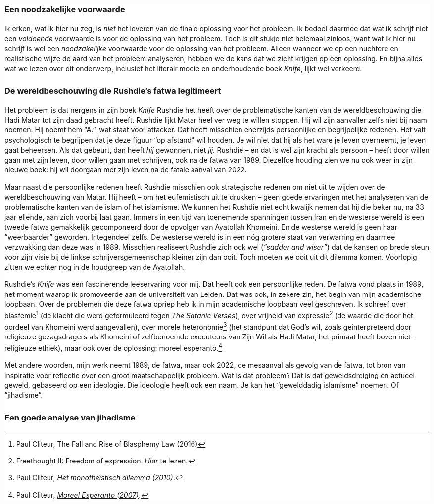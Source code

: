 
### Een noodzakelijke voorwaarde

Ik erken, wat ik hier nu zeg, is *niet* het leveren van de finale oplossing voor het probleem. Ik bedoel daarmee dat wat ik schrijf niet een *voldoende* voorwaarde is voor de oplossing van het probleem. Toch is dit stukje niet helemaal zinloos, want wat ik hier nu schrijf is wel een *noodzakelijke* voorwaarde voor de oplossing van het probleem. Alleen wanneer we op een nuchtere en realistische wijze de aard van het probleem analyseren, hebben we de kans dat we zicht krijgen op een oplossing. En bijna alles wat we lezen over dit onderwerp, inclusief het literair mooie en onderhoudende boek *Knife*, lijkt wel verkeerd.


### De wereldbeschouwing die Rushdie’s fatwa legitimeert

Het probleem is dat nergens in zijn boek *Knife* Rushdie het heeft over de problematische kanten van de wereldbeschouwing die Hadi Matar tot zijn daad gebracht heeft. Rushdie lijkt Matar heel ver weg te willen stoppen. Hij wil zijn aanvaller zelfs niet bij naam noemen. Hij noemt hem “A.”, wat staat voor attacker. Dat heeft misschien enerzijds persoonlijke en begrijpelijke redenen. Het valt psychologisch te begrijpen dat je deze figuur “op afstand” wil houden. Je wil niet dat hij als het ware je leven overneemt, je leven gaat beheersen. Als dat gebeurt, dan heeft *hij* gewonnen, niet *jij.* Rushdie – en dat is wel zijn kracht als persoon – heeft door willen gaan met zijn leven, door willen gaan met schrijven, ook na de fatwa van 1989. Diezelfde houding zien we nu ook weer in zijn nieuwe boek: hij wil doorgaan met zijn leven na de fatale aanval van 2022.

Maar naast die persoonlijke redenen heeft Rushdie misschien ook strategische redenen om niet uit te wijden over de wereldbeschouwing van Matar. Hij heeft – om het eufemistisch uit te drukken – geen goede ervaringen met het analyseren van de problematische kanten van de islam of het islamisme. We kunnen het Rushdie niet echt kwalijk nemen dat hij die beker nu, na 33 jaar ellende, aan zich voorbij laat gaan. Immers in een tijd van toenemende spanningen tussen Iran en de westerse wereld is een tweede fatwa gemakkelijk gecomponeerd door de opvolger van Ayatollah Khomeini. En de westerse wereld is geen haar “weerbaarder” geworden. Integendeel zelfs. De westerse wereld is in een nóg grotere staat van verwarring en daarmee verzwakking dan deze was in 1989. Misschien realiseert Rushdie zich ook wel (*“sadder and wiser”*) dat de kansen op brede steun voor zijn visie bij de linkse schrijversgemeenschap kleiner zijn dan ooit. Toch moeten we ooit uit dit dilemma komen. Voorlopig zitten we echter nog in de houdgreep van de Ayatollah.

Rushdie’s *Knife* was een fascinerende leeservaring voor mij. Dat heeft ook een persoonlijke reden. De fatwa vond plaats in 1989, het moment waarop ik promoveerde aan de universiteit van Leiden. Dat was ook, in zekere zin, het begin van mijn academische loopbaan. Over de problemen die deze fatwa opriep heb ik in mijn academische loopbaan veel geschreven. Ik schreef over blasfemie[^10] (de klacht die werd geformuleerd tegen *The Satanic Verses*), over vrijheid van expressie[^11] (de waarde die door het oordeel van Khomeini werd aangevallen), over morele heteronomie[^12] (het standpunt dat God’s wil, zoals geinterpreteerd door religieuze gezagsdragers als Khomeini of zelfbenoemde executeurs van Zijn Wil als Hadi Matar, het primaat heeft boven niet-religieuze ethiek), maar ook over de oplossing: moreel esperanto.[^13]

Met andere woorden, mijn werk neemt 1989, de fatwa, maar ook 2022, de mesaanval als gevolg van de fatwa, tot bron van inspiratie voor reflectie over een groot maatschappelijk probleem. Wat is dat probleem? Dat is dat geweldsdreiging én actueel geweld, gebaseerd op een ideologie. Die ideologie heeft ook een naam. Je kan het “gewelddadig islamisme” noemen. Of “jihadisme”.


### Een goede analyse van jihadisme


[^1]: Salman Rushdie, Knife (2024) (p. 72).
[^2]: ibid.
[^3]: ibid.
[^4]: ibid.
[^5]: Salman Rushdie, Knife (2024) (p. 70).
[^6]: ibid.
[^7]: ibid.
[^8]: ibid.
[^10]: Paul Cliteur, The Fall and Rise of Blasphemy Law (2016)
[^11]: Freethought II: Freedom of expression. *[Hier](https://www.linkedin.com/feed/update/urn:li:ugcPost:7093193553442414592/)* te lezen. 
[^12]: Paul Cliteur, *[Het monotheïstisch dilemma (2010)](https://boeken.cafe/bigstorage/winkelbestanden/nieuws/9789029574174-565.pdf)*.
[^13]: Paul Cliteur, *[Moreel Esperanto (2007)](https://boeken.cafe/bigstorage/winkelbestanden/nieuws/9789029563215-564.pdf)*.
[^14]: Paul Cliteur, *[Theoterrorism v. Freedom of Speech: from Incident to Precedent (2019)](https://www.aup.nl/en/book/9789463722728/theoterrorism-v-freedom-of-speech)*.